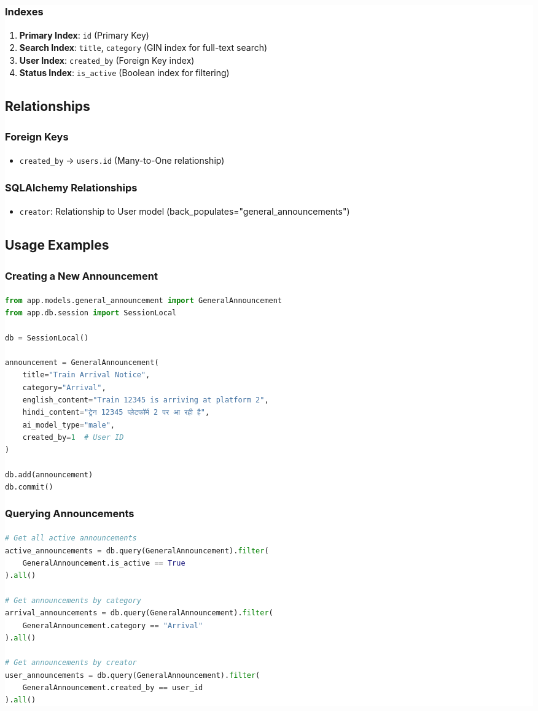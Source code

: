 ### Indexes
1. **Primary Index**: `id` (Primary Key)
2. **Search Index**: `title`, `category` (GIN index for full-text search)
3. **User Index**: `created_by` (Foreign Key index)
4. **Status Index**: `is_active` (Boolean index for filtering)

## Relationships

### Foreign Keys
- `created_by` → `users.id` (Many-to-One relationship)

### SQLAlchemy Relationships
- `creator`: Relationship to User model (back_populates="general_announcements")

## Usage Examples

### Creating a New Announcement
```python
from app.models.general_announcement import GeneralAnnouncement
from app.db.session import SessionLocal

db = SessionLocal()

announcement = GeneralAnnouncement(
    title="Train Arrival Notice",
    category="Arrival",
    english_content="Train 12345 is arriving at platform 2",
    hindi_content="ट्रेन 12345 प्लेटफॉर्म 2 पर आ रही है",
    ai_model_type="male",
    created_by=1  # User ID
)

db.add(announcement)
db.commit()
```

### Querying Announcements
```python
# Get all active announcements
active_announcements = db.query(GeneralAnnouncement).filter(
    GeneralAnnouncement.is_active == True
).all()

# Get announcements by category
arrival_announcements = db.query(GeneralAnnouncement).filter(
    GeneralAnnouncement.category == "Arrival"
).all()

# Get announcements by creator
user_announcements = db.query(GeneralAnnouncement).filter(
    GeneralAnnouncement.created_by == user_id
).all()
```
